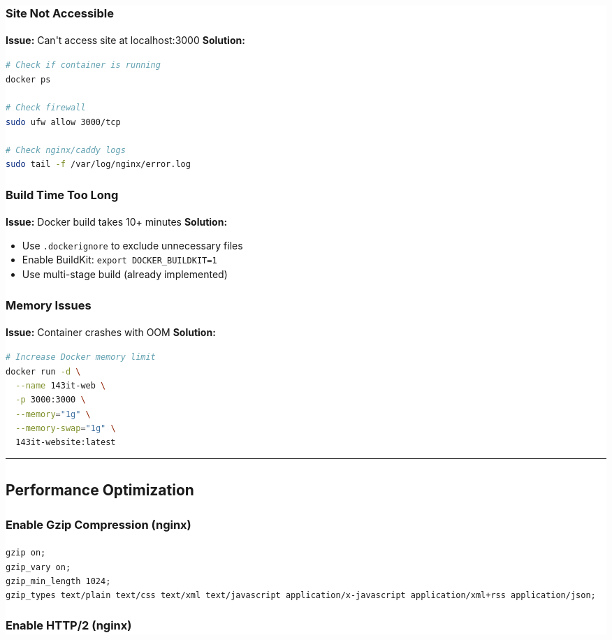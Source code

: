 ### Site Not Accessible

**Issue:** Can't access site at localhost:3000
**Solution:**
```bash
# Check if container is running
docker ps

# Check firewall
sudo ufw allow 3000/tcp

# Check nginx/caddy logs
sudo tail -f /var/log/nginx/error.log
```

### Build Time Too Long

**Issue:** Docker build takes 10+ minutes
**Solution:**
- Use `.dockerignore` to exclude unnecessary files
- Enable BuildKit: `export DOCKER_BUILDKIT=1`
- Use multi-stage build (already implemented)

### Memory Issues

**Issue:** Container crashes with OOM
**Solution:**
```bash
# Increase Docker memory limit
docker run -d \
  --name 143it-web \
  -p 3000:3000 \
  --memory="1g" \
  --memory-swap="1g" \
  143it-website:latest
```

---

## Performance Optimization

### Enable Gzip Compression (nginx)

```nginx
gzip on;
gzip_vary on;
gzip_min_length 1024;
gzip_types text/plain text/css text/xml text/javascript application/x-javascript application/xml+rss application/json;
```

### Enable HTTP/2 (nginx)
